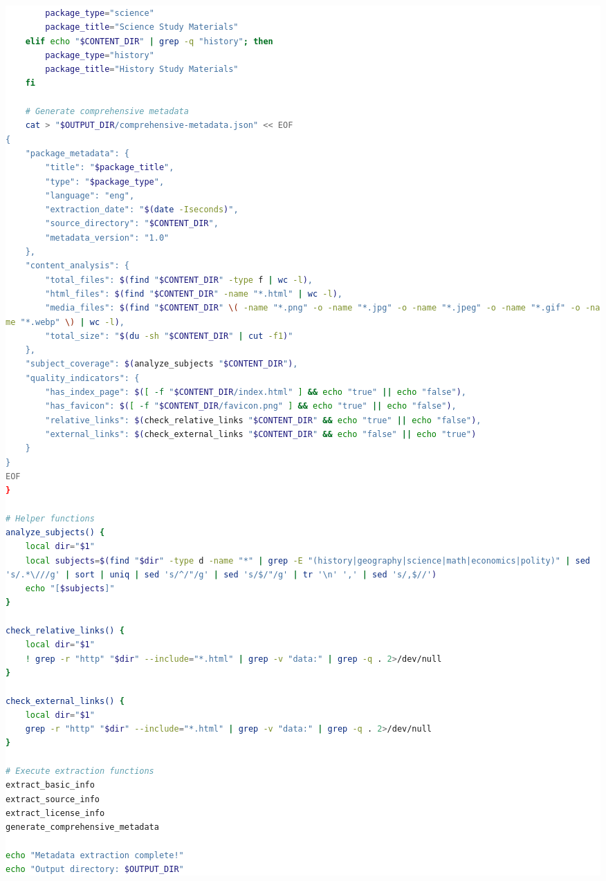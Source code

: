 ```bash
        package_type="science"
        package_title="Science Study Materials"
    elif echo "$CONTENT_DIR" | grep -q "history"; then
        package_type="history"
        package_title="History Study Materials"
    fi
    
    # Generate comprehensive metadata
    cat > "$OUTPUT_DIR/comprehensive-metadata.json" << EOF
{
    "package_metadata": {
        "title": "$package_title",
        "type": "$package_type",
        "language": "eng",
        "extraction_date": "$(date -Iseconds)",
        "source_directory": "$CONTENT_DIR",
        "metadata_version": "1.0"
    },
    "content_analysis": {
        "total_files": $(find "$CONTENT_DIR" -type f | wc -l),
        "html_files": $(find "$CONTENT_DIR" -name "*.html" | wc -l),
        "media_files": $(find "$CONTENT_DIR" \( -name "*.png" -o -name "*.jpg" -o -name "*.jpeg" -o -name "*.gif" -o -name "*.webp" \) | wc -l),
        "total_size": "$(du -sh "$CONTENT_DIR" | cut -f1)"
    },
    "subject_coverage": $(analyze_subjects "$CONTENT_DIR"),
    "quality_indicators": {
        "has_index_page": $([ -f "$CONTENT_DIR/index.html" ] && echo "true" || echo "false"),
        "has_favicon": $([ -f "$CONTENT_DIR/favicon.png" ] && echo "true" || echo "false"),
        "relative_links": $(check_relative_links "$CONTENT_DIR" && echo "true" || echo "false"),
        "external_links": $(check_external_links "$CONTENT_DIR" && echo "false" || echo "true")
    }
}
EOF
}

# Helper functions
analyze_subjects() {
    local dir="$1"
    local subjects=$(find "$dir" -type d -name "*" | grep -E "(history|geography|science|math|economics|polity)" | sed 's/.*\///g' | sort | uniq | sed 's/^/"/g' | sed 's/$/"/g' | tr '\n' ',' | sed 's/,$//')
    echo "[$subjects]"
}

check_relative_links() {
    local dir="$1"
    ! grep -r "http" "$dir" --include="*.html" | grep -v "data:" | grep -q . 2>/dev/null
}

check_external_links() {
    local dir="$1"
    grep -r "http" "$dir" --include="*.html" | grep -v "data:" | grep -q . 2>/dev/null
}

# Execute extraction functions
extract_basic_info
extract_source_info
extract_license_info
generate_comprehensive_metadata

echo "Metadata extraction complete!"
echo "Output directory: $OUTPUT_DIR"
```